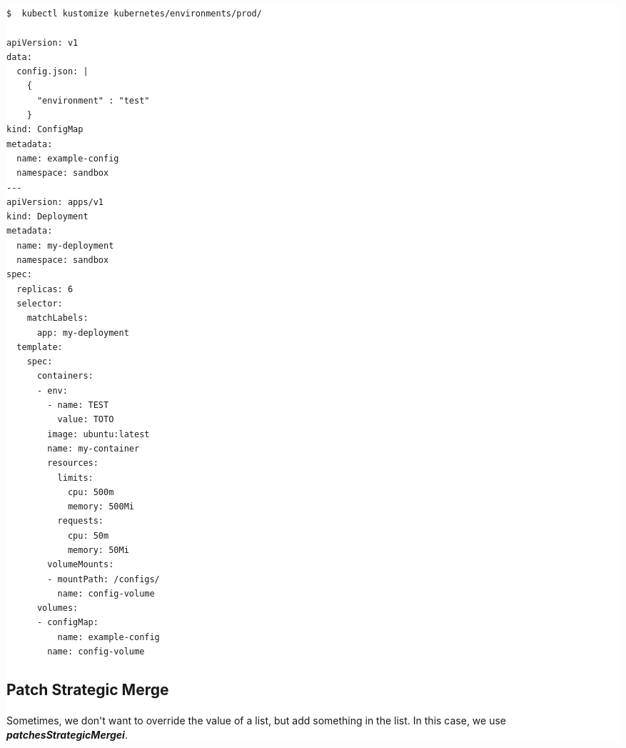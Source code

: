 ```
$  kubectl kustomize kubernetes/environments/prod/

apiVersion: v1
data:
  config.json: |
    {
      "environment" : "test"
    }
kind: ConfigMap
metadata:
  name: example-config
  namespace: sandbox
---
apiVersion: apps/v1
kind: Deployment
metadata:
  name: my-deployment
  namespace: sandbox
spec:
  replicas: 6
  selector:
    matchLabels:
      app: my-deployment
  template:
    spec:
      containers:
      - env:
        - name: TEST
          value: TOTO
        image: ubuntu:latest
        name: my-container
        resources:
          limits:
            cpu: 500m
            memory: 500Mi
          requests:
            cpu: 50m
            memory: 50Mi
        volumeMounts:
        - mountPath: /configs/
          name: config-volume
      volumes:
      - configMap:
          name: example-config
        name: config-volume
```

## Patch Strategic Merge
Sometimes, we don't want to override the value of a list, but add something in the list.
In this case, we use ***patchesStrategicMergei***.
